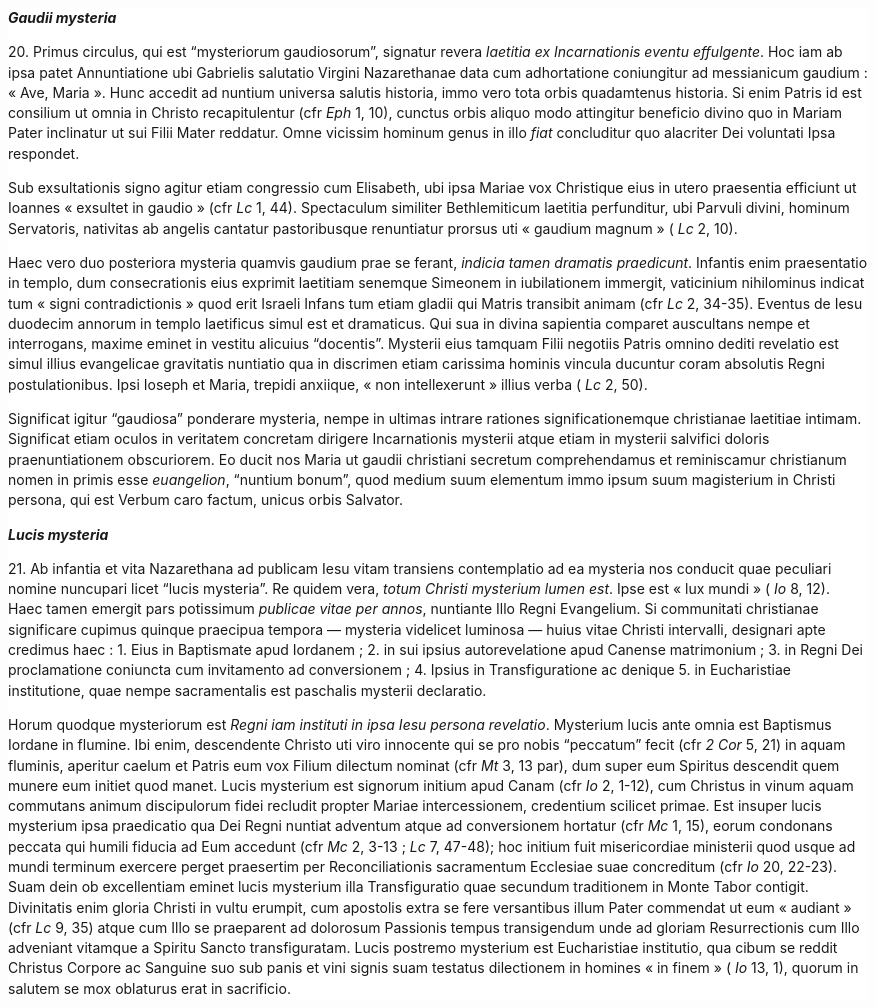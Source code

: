 ***Gaudii mysteria***

20. Primus circulus, qui est “mysteriorum gaudiosorum”, signatur revera *laetitia ex Incarnationis eventu effulgente*. Hoc iam ab ipsa patet Annuntiatione ubi Gabrielis salutatio Virgini Nazarethanae data cum adhortatione coniungitur ad messianicum gaudium : « Ave, Maria ». Hunc accedit ad nuntium universa salutis historia, immo vero tota orbis quadamtenus historia. Si enim Patris id est consilium ut omnia in Christo recapitulentur (cfr *Eph* 1, 10), cunctus orbis aliquo modo attingitur beneficio divino quo in Mariam Pater inclinatur ut sui Filii Mater reddatur. Omne vicissim hominum genus in illo *fiat* concluditur quo alacriter Dei voluntati Ipsa respondet.

Sub exsultationis signo agitur etiam congressio cum Elisabeth, ubi ipsa Mariae vox Christique eius in utero praesentia efficiunt ut Ioannes « exsultet in gaudio » (cfr *Lc* 1, 44). Spectaculum similiter Bethlemiticum laetitia perfunditur, ubi Parvuli divini, hominum Servatoris, nativitas ab angelis cantatur pastoribusque renuntiatur prorsus uti « gaudium magnum » ( *Lc* 2, 10).

Haec vero duo posteriora mysteria quamvis gaudium prae se ferant, *indicia tamen dramatis praedicunt*. Infantis enim praesentatio in templo, dum consecrationis eius exprimit laetitiam senemque Simeonem in iubilationem immergit, vaticinium nihilominus indicat tum « signi contradictionis » quod erit Israeli Infans tum etiam gladii qui Matris transibit animam (cfr *Lc* 2, 34-35). Eventus de Iesu duodecim annorum in templo laetificus simul est et dramaticus. Qui sua in divina sapientia comparet auscultans nempe et interrogans, maxime eminet in vestitu alicuius “docentis”. Mysterii eius tamquam Filii negotiis Patris omnino dediti revelatio est simul illius evangelicae gravitatis nuntiatio qua in discrimen etiam carissima hominis vincula ducuntur coram absolutis Regni postulationibus. Ipsi Ioseph et Maria, trepidi anxiique, « non intellexerunt » illius verba ( *Lc* 2, 50).

Significat igitur “gaudiosa” ponderare mysteria, nempe in ultimas intrare rationes significationemque christianae laetitiae intimam. Significat etiam oculos in veritatem concretam dirigere Incarnationis mysterii atque etiam in mysterii salvifici doloris praenuntiationem obscuriorem. Eo ducit nos Maria ut gaudii christiani secretum comprehendamus et reminiscamur christianum nomen in primis esse *euangelion*, “nuntium bonum”, quod medium suum elementum immo ipsum suum magisterium in Christi persona, qui est Verbum caro factum, unicus orbis Salvator.

***Lucis mysteria***

21. Ab infantia et vita Nazarethana ad publicam Iesu vitam transiens contemplatio ad ea mysteria nos conducit quae peculiari nomine nuncupari licet “lucis mysteria”. Re quidem vera, *totum Christi mysterium lumen est*. Ipse est « lux mundi » ( *Io* 8, 12). Haec tamen emergit pars potissimum *publicae vitae per annos*, nuntiante Illo Regni Evangelium. Si communitati christianae significare cupimus quinque praecipua tempora — mysteria videlicet luminosa — huius vitae Christi intervalli, designari apte credimus haec : 1. Eius in Baptismate apud Iordanem ; 2. in sui ipsius autorevelatione apud Canense matrimonium ; 3. in Regni Dei proclamatione coniuncta cum invitamento ad conversionem ; 4. Ipsius in Transfiguratione ac denique 5. in Eucharistiae institutione, quae nempe sacramentalis est paschalis mysterii declaratio.

Horum quodque mysteriorum est *Regni iam instituti in ipsa Iesu persona revelatio*. Mysterium lucis ante omnia est Baptismus Iordane in flumine. Ibi enim, descendente Christo uti viro innocente qui se pro nobis “peccatum” fecit (cfr *2 Cor* 5, 21) in aquam fluminis, aperitur caelum et Patris eum vox Filium dilectum nominat (cfr *Mt* 3, 13 par), dum super eum Spiritus descendit quem munere eum initiet quod manet. Lucis mysterium est signorum initium apud Canam (cfr *Io* 2, 1-12), cum Christus in vinum aquam commutans animum discipulorum fidei recludit propter Mariae intercessionem, credentium scilicet primae. Est insuper lucis mysterium ipsa praedicatio qua Dei Regni nuntiat adventum atque ad conversionem hortatur (cfr *Mc* 1, 15), eorum condonans peccata qui humili fiducia ad Eum accedunt (cfr *Mc* 2, 3-13 ; *Lc* 7, 47-48); hoc initium fuit misericordiae ministerii quod usque ad mundi terminum exercere perget praesertim per Reconciliationis sacramentum Ecclesiae suae concreditum (cfr *Io* 20, 22-23). Suam dein ob excellentiam eminet lucis mysterium illa Transfiguratio quae secundum traditionem in Monte Tabor contigit. Divinitatis enim gloria Christi in vultu erumpit, cum apostolis extra se fere versantibus illum Pater commendat ut eum « audiant » (cfr *Lc* 9, 35) atque cum Illo se praeparent ad dolorosum Passionis tempus transigendum unde ad gloriam Resurrectionis cum Illo adveniant vitamque a Spiritu Sancto transfiguratam. Lucis postremo mysterium est Eucharistiae institutio, qua cibum se reddit Christus Corpore ac Sanguine suo sub panis et vini signis suam testatus dilectionem in homines « in finem » ( *Io* 13, 1), quorum in salutem se mox oblaturus erat in sacrificio.
